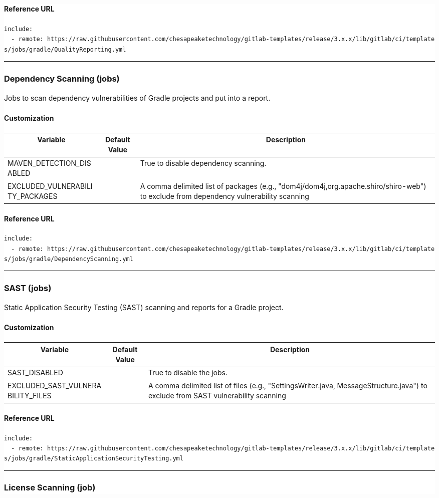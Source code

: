 #### Reference URL

```
include:
  - remote: https://raw.githubusercontent.com/chesapeaketechnology/gitlab-templates/release/3.x.x/lib/gitlab/ci/templates/jobs/gradle/QualityReporting.yml
```

---

### Dependency Scanning (jobs)

Jobs to scan dependency vulnerabilities of Gradle projects and put into a report.

#### Customization

| Variable                	           | Default Value                                                        	 | Description                                                                                                                                                                               	 |
|-------------------------------------|------------------------------------------------------------------------|---------------------------------------------------------------------------------------------------------------------------------------------------------------------------------------------|
| MAVEN_DETECTION_DISABLED   	        |                                                                        | True to disable dependency scanning.  	                                                                                                                                                     |
| EXCLUDED_VULNERABILITY_PACKAGES   	 |                                                                        | A comma delimited list of packages (e.g., "dom4j/dom4j,org.apache.shiro/shiro-web") to exclude from dependency vulnerability scanning	                                                      |

#### Reference URL

```
include:
  - remote: https://raw.githubusercontent.com/chesapeaketechnology/gitlab-templates/release/3.x.x/lib/gitlab/ci/templates/jobs/gradle/DependencyScanning.yml
```

---

### SAST (jobs)

Static Application Security Testing (SAST) scanning and reports for a Gradle project.

#### Customization

| Variable                	             | Default Value                                                        	 | Description                                                                                                                                                                               	 |
|---------------------------------------|------------------------------------------------------------------------|---------------------------------------------------------------------------------------------------------------------------------------------------------------------------------------------|
| SAST_DISABLED   	                     |                                                                        | True to disable the jobs.  	                                                                                                                                                                |
| EXCLUDED_SAST_VULNERABILITY_FILES   	 |                                                                        | A comma delimited list of files (e.g., "SettingsWriter.java, MessageStructure.java") to exclude from SAST vulnerability scanning	                                                           |

#### Reference URL

```
include:
  - remote: https://raw.githubusercontent.com/chesapeaketechnology/gitlab-templates/release/3.x.x/lib/gitlab/ci/templates/jobs/gradle/StaticApplicationSecurityTesting.yml
```

---

### License Scanning (job)
